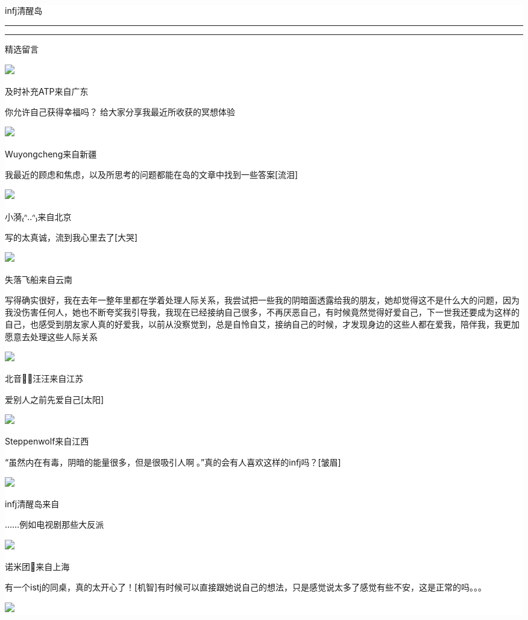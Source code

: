   infj清醒岛
  
  ---
  
  ---
  
  精选留言
  
  ![](http://mmsns.qpic.cn/mmsns/iaxNB5XaibCeLTYWIUGCYm7cS1kFxTx4ibUSEBZJ6VnOdXPDItJ9PaGRg/0)
  
  及时补充ATP来自广东
  
  你允许自己获得幸福吗？ 给大家分享我最近所收获的冥想体验
  
  ![](http://mmsns.qpic.cn/mmsns/iaxNB5XaibCeLTYWIUGCYm7cS1kFxTx4ibUSEBZJ6VnOdXPDItJ9PaGRg/0)
  
  Wuyongcheng来自新疆
  
  我最近的顾虑和焦虑，以及所思考的问题都能在岛的文章中找到一些答案[流泪]
  
  ![](http://mmsns.qpic.cn/mmsns/iaxNB5XaibCeLTYWIUGCYm7cS1kFxTx4ibUSEBZJ6VnOdXPDItJ9PaGRg/0)
  
  小漪₍ᐢ..ᐢ₎来自北京
  
  写的太真诚，流到我心里去了[大哭]
  
  ![](http://mmsns.qpic.cn/mmsns/iaxNB5XaibCeLTYWIUGCYm7cS1kFxTx4ibUSEBZJ6VnOdXPDItJ9PaGRg/0)
  
  失落飞船来自云南
  
  写得确实很好，我在去年一整年里都在学着处理人际关系，我尝试把一些我的阴暗面透露给我的朋友，她却觉得这不是什么大的问题，因为我没伤害任何人，她也不断夸奖我引导我，我现在已经接纳自己很多，不再厌恶自己，有时候竟然觉得好爱自己，下一世我还要成为这样的自己，也感受到朋友家人真的好爱我，以前从没察觉到，总是自怜自艾，接纳自己的时候，才发现身边的这些人都在爱我，陪伴我，我更加愿意去处理这些人际关系
  
  ![](http://mmsns.qpic.cn/mmsns/iaxNB5XaibCeLTYWIUGCYm7cS1kFxTx4ibUSEBZJ6VnOdXPDItJ9PaGRg/0)
  
  北音🐾🐾汪汪来自江苏
  
  爱别人之前先爱自己[太阳]
  
  ![](http://mmsns.qpic.cn/mmsns/iaxNB5XaibCeLTYWIUGCYm7cS1kFxTx4ibUSEBZJ6VnOdXPDItJ9PaGRg/0)
  
  Steppenwolf来自江西
  
  “虽然内在有毒，阴暗的能量很多，但是很吸引人啊 。”真的会有人喜欢这样的infj吗？[皱眉]
  
  ![](http://wx.qlogo.cn/mmhead/Q3auHgzwzM4icoibBPppWkMrbLG1lB8KhWHaiaiabBib87BTTdVQC8Cyacg/64)
  
  infj清醒岛来自
  
  ……例如电视剧那些大反派
  
  ![](http://mmsns.qpic.cn/mmsns/iaxNB5XaibCeLTYWIUGCYm7cS1kFxTx4ibUSEBZJ6VnOdXPDItJ9PaGRg/0)
  
  诺米团🍉来自上海
  
  有一个istj的同桌，真的太开心了！[机智]有时候可以直接跟她说自己的想法，只是感觉说太多了感觉有些不安，这是正常的吗。。。
  
  ![](http://wx.qlogo.cn/mmhead/Q3auHgzwzM4icoibBPppWkMrbLG1lB8KhWHaiaiabBib87BTTdVQC8Cyacg/64)
  